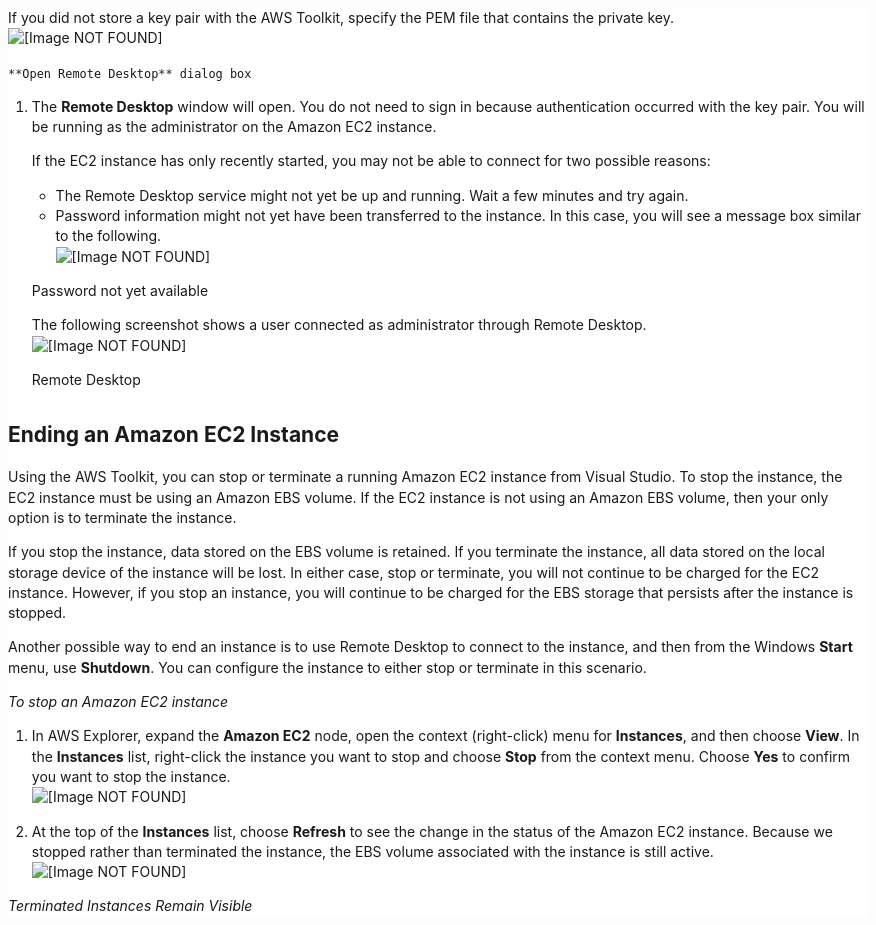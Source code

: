    If you did not store a key pair with the AWS Toolkit, specify the PEM file that contains the private key\.  
![\[Image NOT FOUND\]](http://docs.aws.amazon.com/toolkit-for-visual-studio/latest/user-guide/images/tkv-ec2-rdp-open.png)

    **Open Remote Desktop** dialog box

1. The **Remote Desktop** window will open\. You do not need to sign in because authentication occurred with the key pair\. You will be running as the administrator on the Amazon EC2 instance\.

   If the EC2 instance has only recently started, you may not be able to connect for two possible reasons:
   + The Remote Desktop service might not yet be up and running\. Wait a few minutes and try again\.
   + Password information might not yet have been transferred to the instance\. In this case, you will see a message box similar to the following\.  
![\[Image NOT FOUND\]](http://docs.aws.amazon.com/toolkit-for-visual-studio/latest/user-guide/images/tkv-ec2-rdp-no-joy.png)

   Password not yet available

   The following screenshot shows a user connected as administrator through Remote Desktop\.  
![\[Image NOT FOUND\]](http://docs.aws.amazon.com/toolkit-for-visual-studio/latest/user-guide/images/tkv-ec2-rdt-desktop.png)

   Remote Desktop

## Ending an Amazon EC2 Instance<a name="ec2-end"></a>

Using the AWS Toolkit, you can stop or terminate a running Amazon EC2 instance from Visual Studio\. To stop the instance, the EC2 instance must be using an Amazon EBS volume\. If the EC2 instance is not using an Amazon EBS volume, then your only option is to terminate the instance\.

If you stop the instance, data stored on the EBS volume is retained\. If you terminate the instance, all data stored on the local storage device of the instance will be lost\. In either case, stop or terminate, you will not continue to be charged for the EC2 instance\. However, if you stop an instance, you will continue to be charged for the EBS storage that persists after the instance is stopped\.

Another possible way to end an instance is to use Remote Desktop to connect to the instance, and then from the Windows **Start** menu, use **Shutdown**\. You can configure the instance to either stop or terminate in this scenario\.

 *To stop an Amazon EC2 instance* 

1. In AWS Explorer, expand the **Amazon EC2** node, open the context \(right\-click\) menu for **Instances**, and then choose **View**\. In the **Instances** list, right\-click the instance you want to stop and choose **Stop** from the context menu\. Choose **Yes** to confirm you want to stop the instance\.  
![\[Image NOT FOUND\]](http://docs.aws.amazon.com/toolkit-for-visual-studio/latest/user-guide/images/tkv-ec2-stop-menu.png)

1. At the top of the **Instances** list, choose **Refresh** to see the change in the status of the Amazon EC2 instance\. Because we stopped rather than terminated the instance, the EBS volume associated with the instance is still active\.  
![\[Image NOT FOUND\]](http://docs.aws.amazon.com/toolkit-for-visual-studio/latest/user-guide/images/tkv-ec2-stopped.png)

 *Terminated Instances Remain Visible* 
